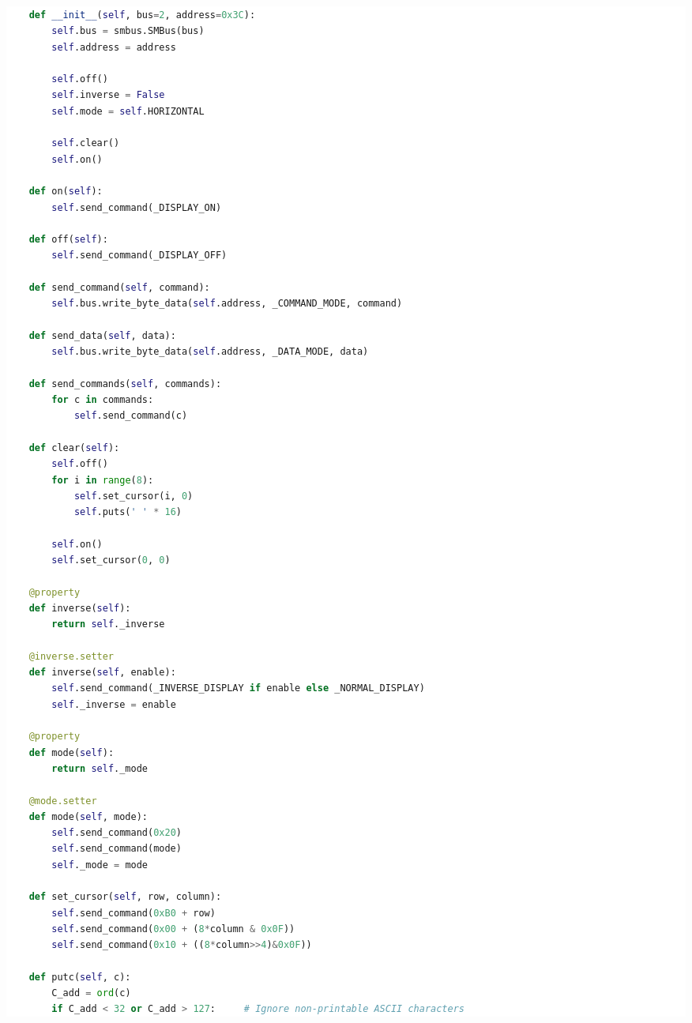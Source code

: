 ``` python
    def __init__(self, bus=2, address=0x3C):
        self.bus = smbus.SMBus(bus)
        self.address = address

        self.off()
        self.inverse = False
        self.mode = self.HORIZONTAL

        self.clear()
        self.on()

    def on(self):
        self.send_command(_DISPLAY_ON)

    def off(self):
        self.send_command(_DISPLAY_OFF)

    def send_command(self, command):
        self.bus.write_byte_data(self.address, _COMMAND_MODE, command)

    def send_data(self, data):
        self.bus.write_byte_data(self.address, _DATA_MODE, data)

    def send_commands(self, commands):
        for c in commands:
            self.send_command(c)

    def clear(self):
        self.off()
        for i in range(8):
            self.set_cursor(i, 0)
            self.puts(' ' * 16)

        self.on()
        self.set_cursor(0, 0)

    @property
    def inverse(self):
        return self._inverse

    @inverse.setter
    def inverse(self, enable):
        self.send_command(_INVERSE_DISPLAY if enable else _NORMAL_DISPLAY)
        self._inverse = enable

    @property
    def mode(self):
        return self._mode

    @mode.setter
    def mode(self, mode):
        self.send_command(0x20)
        self.send_command(mode)
        self._mode = mode

    def set_cursor(self, row, column):
        self.send_command(0xB0 + row)
        self.send_command(0x00 + (8*column & 0x0F))
        self.send_command(0x10 + ((8*column>>4)&0x0F))

    def putc(self, c):
        C_add = ord(c)
        if C_add < 32 or C_add > 127:     # Ignore non-printable ASCII characters
```